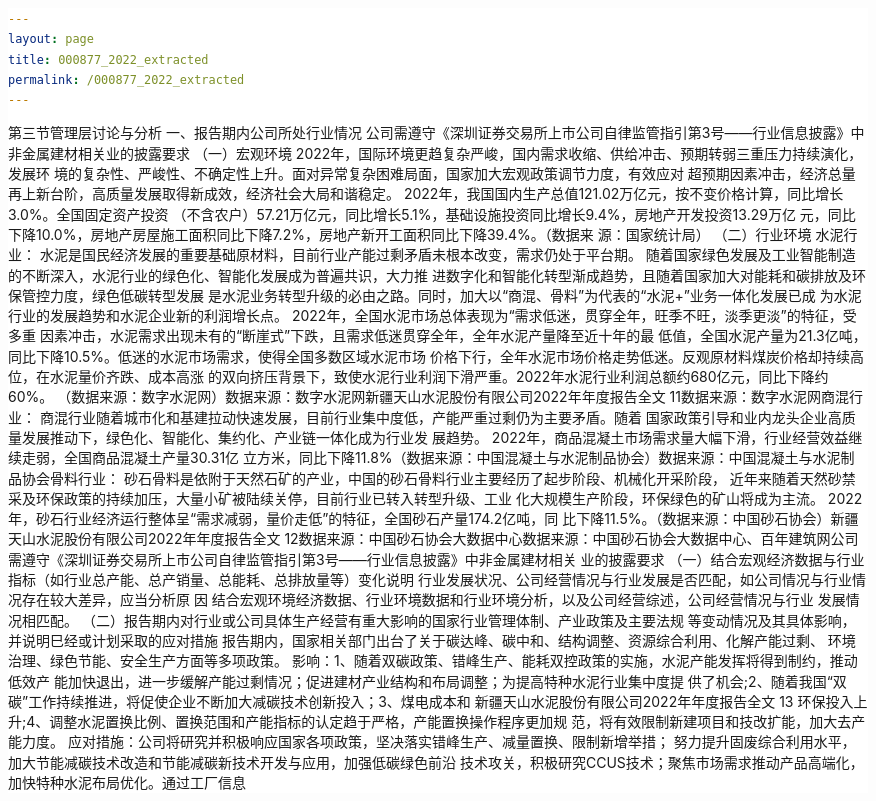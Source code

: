 ```yaml
---
layout: page
title: 000877_2022_extracted
permalink: /000877_2022_extracted
---
```


第三节管理层讨论与分析
一、报告期内公司所处行业情况
公司需遵守《深圳证券交易所上市公司自律监管指引第3号——行业信息披露》中非金属建材相关业的披露要求
（一）宏观环境
2022年，国际环境更趋复杂严峻，国内需求收缩、供给冲击、预期转弱三重压力持续演化，发展环
境的复杂性、严峻性、不确定性上升。面对异常复杂困难局面，国家加大宏观政策调节力度，有效应对
超预期因素冲击，经济总量再上新台阶，高质量发展取得新成效，经济社会大局和谐稳定。
2022年，我国国内生产总值121.02万亿元，按不变价格计算，同比增长3.0%。全国固定资产投资
（不含农户）57.21万亿元，同比增长5.1%，基础设施投资同比增长9.4%，房地产开发投资13.29万亿
元，同比下降10.0%，房地产房屋施工面积同比下降7.2%，房地产新开工面积同比下降39.4%。（数据来
源：国家统计局）
（二）行业环境
水泥行业：
水泥是国民经济发展的重要基础原材料，目前行业产能过剩矛盾未根本改变，需求仍处于平台期。
随着国家绿色发展及工业智能制造的不断深入，水泥行业的绿色化、智能化发展成为普遍共识，大力推
进数字化和智能化转型渐成趋势，且随着国家加大对能耗和碳排放及环保管控力度，绿色低碳转型发展
是水泥业务转型升级的必由之路。同时，加大以“商混、骨料”为代表的“水泥+”业务一体化发展已成
为水泥行业的发展趋势和水泥企业新的利润增长点。
2022年，全国水泥市场总体表现为“需求低迷，贯穿全年，旺季不旺，淡季更淡”的特征，受多重
因素冲击，水泥需求出现未有的“断崖式”下跌，且需求低迷贯穿全年，全年水泥产量降至近十年的最
低值，全国水泥产量为21.3亿吨，同比下降10.5%。低迷的水泥市场需求，使得全国多数区域水泥市场
价格下行，全年水泥市场价格走势低迷。反观原材料煤炭价格却持续高位，在水泥量价齐跌、成本高涨
的双向挤压背景下，致使水泥行业利润下滑严重。2022年水泥行业利润总额约680亿元，同比下降约60%。
（数据来源：数字水泥网）数据来源：数字水泥网新疆天山水泥股份有限公司2022年年度报告全文
11数据来源：数字水泥网商混行业：
商混行业随着城市化和基建拉动快速发展，目前行业集中度低，产能严重过剩仍为主要矛盾。随着
国家政策引导和业内龙头企业高质量发展推动下，绿色化、智能化、集约化、产业链一体化成为行业发
展趋势。
2022年，商品混凝土市场需求量大幅下滑，行业经营效益继续走弱，全国商品混凝土产量30.31亿
立方米，同比下降11.8%（数据来源：中国混凝土与水泥制品协会）数据来源：中国混凝土与水泥制品协会骨料行业：
砂石骨料是依附于天然石矿的产业，中国的砂石骨料行业主要经历了起步阶段、机械化开采阶段，
近年来随着天然砂禁采及环保政策的持续加压，大量小矿被陆续关停，目前行业已转入转型升级、工业
化大规模生产阶段，环保绿色的矿山将成为主流。
2022年，砂石行业经济运行整体呈“需求减弱，量价走低”的特征，全国砂石产量174.2亿吨，同
比下降11.5%。（数据来源：中国砂石协会）新疆天山水泥股份有限公司2022年年度报告全文
12数据来源：中国砂石协会大数据中心数据来源：中国砂石协会大数据中心、百年建筑网公司需遵守《深圳证券交易所上市公司自律监管指引第3号——行业信息披露》中非金属建材相关
业的披露要求
（一）结合宏观经济数据与行业指标（如行业总产能、总产销量、总能耗、总排放量等）变化说明
行业发展状况、公司经营情况与行业发展是否匹配，如公司情况与行业情况存在较大差异，应当分析原
因
结合宏观环境经济数据、行业环境数据和行业环境分析，以及公司经营综述，公司经营情况与行业
发展情况相匹配。
（二）报告期内对行业或公司具体生产经营有重大影响的国家行业管理体制、产业政策及主要法规
等变动情况及其具体影响，并说明巳经或计划采取的应对措施
报告期内，国家相关部门出台了关于碳达峰、碳中和、结构调整、资源综合利用、化解产能过剩、
环境治理、绿色节能、安全生产方面等多项政策。
影响：1、随着双碳政策、错峰生产、能耗双控政策的实施，水泥产能发挥将得到制约，推动低效产
能加快退出，进一步缓解产能过剩情况；促进建材产业结构和布局调整；为提高特种水泥行业集中度提
供了机会;2、随着我国“双碳”工作持续推进，将促使企业不断加大减碳技术创新投入；3、煤电成本和
新疆天山水泥股份有限公司2022年年度报告全文
13
环保投入上升;4、调整水泥置换比例、置换范围和产能指标的认定趋于严格，产能置换操作程序更加规
范，将有效限制新建项目和技改扩能，加大去产能力度。
应对措施：公司将研究并积极响应国家各项政策，坚决落实错峰生产、减量置换、限制新增举措；
努力提升固废综合利用水平，加大节能减碳技术改造和节能减碳新技术开发与应用，加强低碳绿色前沿
技术攻关，积极研究CCUS技术；聚焦市场需求推动产品高端化，加快特种水泥布局优化。通过工厂信息